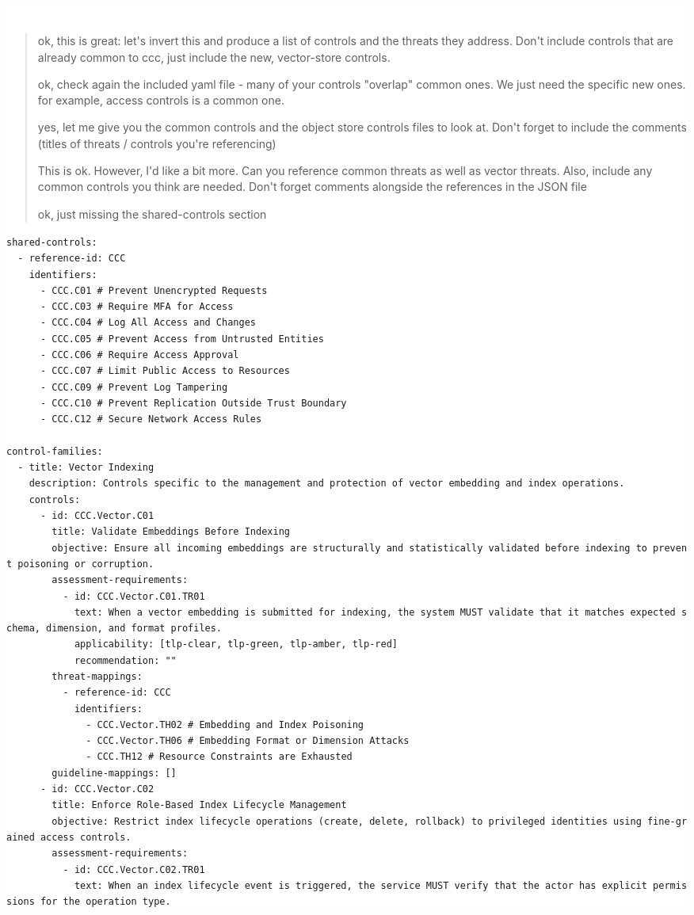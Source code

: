 ```

```

&nbsp;

> ok, this is great: let's invert this and produce a list of controls and the threats they address. Don't include controls that are already common to ccc, just include the new, vector-store controls.
> 
> ok, check again the included yaml file - many of your controls "overlap" common ones. We just need the specific new ones. for example, access controls is a common one.
> 
> yes, let me give you the common controls and the object store controls files to look at. Don't forget to include the comments (titles of threats / controls you're referencing)
> 
> This is ok. However, I'd like a bit more. Can you reference common threats as well as vector threats. Also, include any common controls you think are needed. Don't forget comments alongside the references in the JSON file
> 
> ok, just missing the shared-controls section

```
shared-controls:
  - reference-id: CCC
    identifiers:
      - CCC.C01 # Prevent Unencrypted Requests
      - CCC.C03 # Require MFA for Access
      - CCC.C04 # Log All Access and Changes
      - CCC.C05 # Prevent Access from Untrusted Entities
      - CCC.C06 # Require Access Approval
      - CCC.C07 # Limit Public Access to Resources
      - CCC.C09 # Prevent Log Tampering
      - CCC.C10 # Prevent Replication Outside Trust Boundary
      - CCC.C12 # Secure Network Access Rules

control-families:
  - title: Vector Indexing
    description: Controls specific to the management and protection of vector embedding and index operations.
    controls:
      - id: CCC.Vector.C01
        title: Validate Embeddings Before Indexing
        objective: Ensure all incoming embeddings are structurally and statistically validated before indexing to prevent poisoning or corruption.
        assessment-requirements:
          - id: CCC.Vector.C01.TR01
            text: When a vector embedding is submitted for indexing, the system MUST validate that it matches expected schema, dimension, and format profiles.
            applicability: [tlp-clear, tlp-green, tlp-amber, tlp-red]
            recommendation: ""
        threat-mappings:
          - reference-id: CCC
            identifiers:
              - CCC.Vector.TH02 # Embedding and Index Poisoning
              - CCC.Vector.TH06 # Embedding Format or Dimension Attacks
              - CCC.TH12 # Resource Constraints are Exhausted
        guideline-mappings: []
      - id: CCC.Vector.C02
        title: Enforce Role-Based Index Lifecycle Management
        objective: Restrict index lifecycle operations (create, delete, rollback) to privileged identities using fine-grained access controls.
        assessment-requirements:
          - id: CCC.Vector.C02.TR01
            text: When an index lifecycle event is triggered, the service MUST verify that the actor has explicit permissions for the operation type.
```